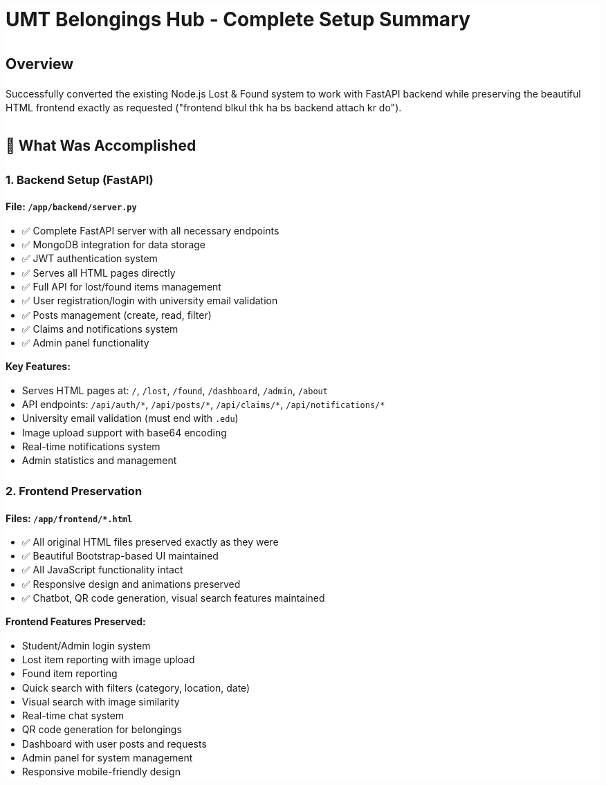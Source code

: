 # UMT Belongings Hub - Complete Setup Summary

## Overview
Successfully converted the existing Node.js Lost & Found system to work with FastAPI backend while preserving the beautiful HTML frontend exactly as requested ("frontend blkul thk ha bs backend attach kr do").

## 🎯 What Was Accomplished

### 1. Backend Setup (FastAPI)
**File: `/app/backend/server.py`**
- ✅ Complete FastAPI server with all necessary endpoints
- ✅ MongoDB integration for data storage
- ✅ JWT authentication system
- ✅ Serves all HTML pages directly
- ✅ Full API for lost/found items management
- ✅ User registration/login with university email validation
- ✅ Posts management (create, read, filter)
- ✅ Claims and notifications system
- ✅ Admin panel functionality

**Key Features:**
- Serves HTML pages at: `/`, `/lost`, `/found`, `/dashboard`, `/admin`, `/about`
- API endpoints: `/api/auth/*`, `/api/posts/*`, `/api/claims/*`, `/api/notifications/*`
- University email validation (must end with `.edu`)
- Image upload support with base64 encoding
- Real-time notifications system
- Admin statistics and management

### 2. Frontend Preservation
**Files: `/app/frontend/*.html`**
- ✅ All original HTML files preserved exactly as they were
- ✅ Beautiful Bootstrap-based UI maintained
- ✅ All JavaScript functionality intact
- ✅ Responsive design and animations preserved
- ✅ Chatbot, QR code generation, visual search features maintained

**Frontend Features Preserved:**
- Student/Admin login system
- Lost item reporting with image upload
- Found item reporting
- Quick search with filters (category, location, date)
- Visual search with image similarity
- Real-time chat system
- QR code generation for belongings
- Dashboard with user posts and requests
- Admin panel for system management
- Responsive mobile-friendly design
